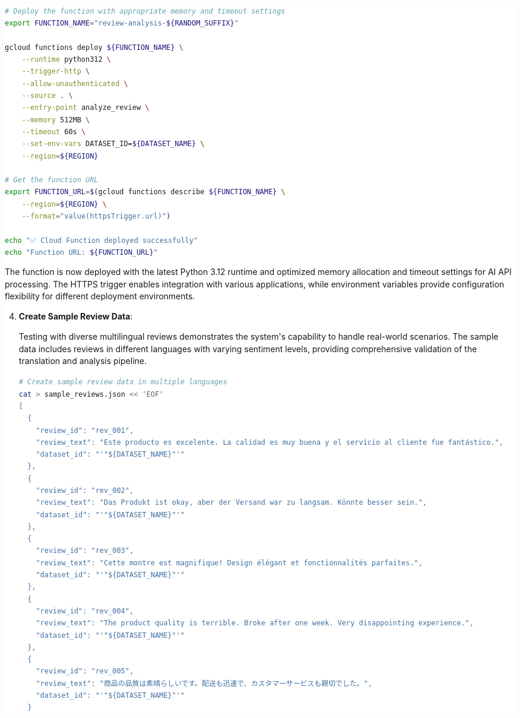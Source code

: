    ```bash
   # Deploy the function with appropriate memory and timeout settings
   export FUNCTION_NAME="review-analysis-${RANDOM_SUFFIX}"
   
   gcloud functions deploy ${FUNCTION_NAME} \
       --runtime python312 \
       --trigger-http \
       --allow-unauthenticated \
       --source . \
       --entry-point analyze_review \
       --memory 512MB \
       --timeout 60s \
       --set-env-vars DATASET_ID=${DATASET_NAME} \
       --region=${REGION}
   
   # Get the function URL
   export FUNCTION_URL=$(gcloud functions describe ${FUNCTION_NAME} \
       --region=${REGION} \
       --format="value(httpsTrigger.url)")
   
   echo "✅ Cloud Function deployed successfully"
   echo "Function URL: ${FUNCTION_URL}"
   ```

   The function is now deployed with the latest Python 3.12 runtime and optimized memory allocation and timeout settings for AI API processing. The HTTPS trigger enables integration with various applications, while environment variables provide configuration flexibility for different deployment environments.

4. **Create Sample Review Data**:

   Testing with diverse multilingual reviews demonstrates the system's capability to handle real-world scenarios. The sample data includes reviews in different languages with varying sentiment levels, providing comprehensive validation of the translation and analysis pipeline.

   ```bash
   # Create sample review data in multiple languages
   cat > sample_reviews.json << 'EOF'
   [
     {
       "review_id": "rev_001",
       "review_text": "Este producto es excelente. La calidad es muy buena y el servicio al cliente fue fantástico.",
       "dataset_id": "'"${DATASET_NAME}"'"
     },
     {
       "review_id": "rev_002", 
       "review_text": "Das Produkt ist okay, aber der Versand war zu langsam. Könnte besser sein.",
       "dataset_id": "'"${DATASET_NAME}"'"
     },
     {
       "review_id": "rev_003",
       "review_text": "Cette montre est magnifique! Design élégant et fonctionnalités parfaites.",
       "dataset_id": "'"${DATASET_NAME}"'"
     },
     {
       "review_id": "rev_004",
       "review_text": "The product quality is terrible. Broke after one week. Very disappointing experience.",
       "dataset_id": "'"${DATASET_NAME}"'"
     },
     {
       "review_id": "rev_005",
       "review_text": "商品の品質は素晴らしいです。配送も迅速で、カスタマーサービスも親切でした。",
       "dataset_id": "'"${DATASET_NAME}"'"
     }
   ```
